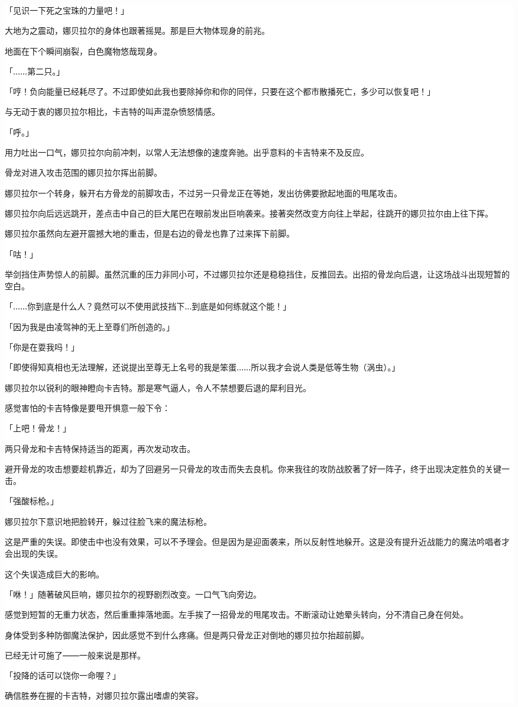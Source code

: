 「见识一下死之宝珠的力量吧！」

大地为之震动，娜贝拉尔的身体也跟著摇晃。那是巨大物体现身的前兆。

地面在下个瞬间崩裂，白色魔物悠哉现身。

「……第二只。」

「哼！负向能量已经耗尽了。不过即使如此我也要除掉你和你的同伴，只要在这个都市散播死亡，多少可以恢复吧！」

与无动于衷的娜贝拉尔相比，卡吉特的叫声混杂愤怒情感。

「呼。」

用力吐出一口气，娜贝拉尔向前冲刺，以常人无法想像的速度奔驰。出乎意料的卡吉特来不及反应。

骨龙对进入攻击范围的娜贝拉尔挥出前脚。

娜贝拉尔一个转身，躲开右方骨龙的前脚攻击，不过另一只骨龙正在等她，发出彷佛要掀起地面的甩尾攻击。

娜贝拉尔向后远远跳开，差点击中自己的巨大尾巴在眼前发出巨响袭来。接著突然改变方向往上举起，往跳开的娜贝拉尔由上往下挥。

娜贝拉尔虽然向左避开震撼大地的重击，但是右边的骨龙也靠了过来挥下前脚。

「咕！」

举剑挡住声势惊人的前脚。虽然沉重的压力非同小可，不过娜贝拉尔还是稳稳挡住，反推回去。出招的骨龙向后退，让这场战斗出现短暂的空白。

「……你到底是什么人？竟然可以不使用武技挡下…到底是如何练就这个能！」

「因为我是由凌驾神的无上至尊们所创造的。」

「你是在耍我吗！」

「即使得知真相也无法理解，还说提出至尊无上名号的我是笨蛋……所以我才会说人类是低等生物（涡虫）。」

娜贝拉尔以锐利的眼神瞪向卡吉特。那是寒气逼人，令人不禁想要后退的犀利目光。

感觉害怕的卡吉特像是要甩开惧意一般下令：

「上吧！骨龙！」

两只骨龙和卡吉特保持适当的距离，再次发动攻击。

避开骨龙的攻击想要趁机靠近，却为了回避另一只骨龙的攻击而失去良机。你来我往的攻防战胶著了好一阵子，终于出现决定胜负的关键一击。

「强酸标枪。」

娜贝拉尔下意识地把脸转开，躲过往脸飞来的魔法标枪。

这是严重的失误。即使击中也没有效果，可以不予理会。但是因为是迎面袭来，所以反射性地躲开。这是没有提升近战能力的魔法吟唱者才会出现的失误。

这个失误造成巨大的影响。

「咻！」随著破风巨响，娜贝拉尔的视野剧烈改变。一口气飞向旁边。

感觉到短暂的无重力状态，然后重重摔落地面。左手挨了一招骨龙的甩尾攻击。不断滚动让她晕头转向，分不清自己身在何处。

身体受到多种防御魔法保护，因此感觉不到什么疼痛。但是两只骨龙正对倒地的娜贝拉尔抬超前脚。

已经无计可施了——一般来说是那样。

「投降的话可以饶你一命喔？」

确信胜券在握的卡吉特，对娜贝拉尔露出嗜虐的笑容。
